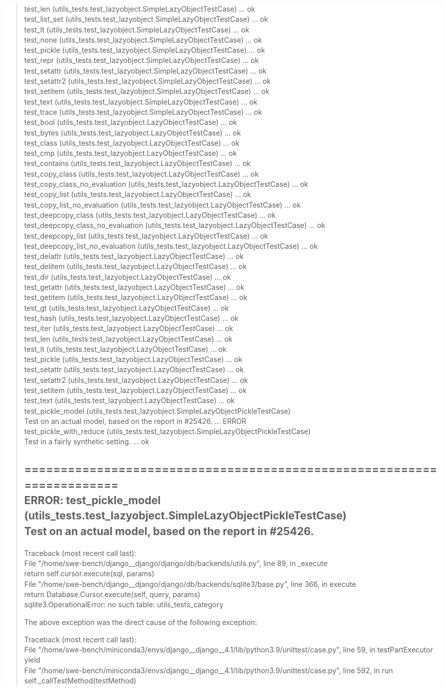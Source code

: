 > test_len (utils_tests.test_lazyobject.SimpleLazyObjectTestCase) ... ok  
> test_list_set (utils_tests.test_lazyobject.SimpleLazyObjectTestCase) ... ok  
> test_lt (utils_tests.test_lazyobject.SimpleLazyObjectTestCase) ... ok  
> test_none (utils_tests.test_lazyobject.SimpleLazyObjectTestCase) ... ok  
> test_pickle (utils_tests.test_lazyobject.SimpleLazyObjectTestCase) ... ok  
> test_repr (utils_tests.test_lazyobject.SimpleLazyObjectTestCase) ... ok  
> test_setattr (utils_tests.test_lazyobject.SimpleLazyObjectTestCase) ... ok  
> test_setattr2 (utils_tests.test_lazyobject.SimpleLazyObjectTestCase) ... ok  
> test_setitem (utils_tests.test_lazyobject.SimpleLazyObjectTestCase) ... ok  
> test_text (utils_tests.test_lazyobject.SimpleLazyObjectTestCase) ... ok  
> test_trace (utils_tests.test_lazyobject.SimpleLazyObjectTestCase) ... ok  
> test_bool (utils_tests.test_lazyobject.LazyObjectTestCase) ... ok  
> test_bytes (utils_tests.test_lazyobject.LazyObjectTestCase) ... ok  
> test_class (utils_tests.test_lazyobject.LazyObjectTestCase) ... ok  
> test_cmp (utils_tests.test_lazyobject.LazyObjectTestCase) ... ok  
> test_contains (utils_tests.test_lazyobject.LazyObjectTestCase) ... ok  
> test_copy_class (utils_tests.test_lazyobject.LazyObjectTestCase) ... ok  
> test_copy_class_no_evaluation (utils_tests.test_lazyobject.LazyObjectTestCase) ... ok  
> test_copy_list (utils_tests.test_lazyobject.LazyObjectTestCase) ... ok  
> test_copy_list_no_evaluation (utils_tests.test_lazyobject.LazyObjectTestCase) ... ok  
> test_deepcopy_class (utils_tests.test_lazyobject.LazyObjectTestCase) ... ok  
> test_deepcopy_class_no_evaluation (utils_tests.test_lazyobject.LazyObjectTestCase) ... ok  
> test_deepcopy_list (utils_tests.test_lazyobject.LazyObjectTestCase) ... ok  
> test_deepcopy_list_no_evaluation (utils_tests.test_lazyobject.LazyObjectTestCase) ... ok  
> test_delattr (utils_tests.test_lazyobject.LazyObjectTestCase) ... ok  
> test_delitem (utils_tests.test_lazyobject.LazyObjectTestCase) ... ok  
> test_dir (utils_tests.test_lazyobject.LazyObjectTestCase) ... ok  
> test_getattr (utils_tests.test_lazyobject.LazyObjectTestCase) ... ok  
> test_getitem (utils_tests.test_lazyobject.LazyObjectTestCase) ... ok  
> test_gt (utils_tests.test_lazyobject.LazyObjectTestCase) ... ok  
> test_hash (utils_tests.test_lazyobject.LazyObjectTestCase) ... ok  
> test_iter (utils_tests.test_lazyobject.LazyObjectTestCase) ... ok  
> test_len (utils_tests.test_lazyobject.LazyObjectTestCase) ... ok  
> test_lt (utils_tests.test_lazyobject.LazyObjectTestCase) ... ok  
> test_pickle (utils_tests.test_lazyobject.LazyObjectTestCase) ... ok  
> test_setattr (utils_tests.test_lazyobject.LazyObjectTestCase) ... ok  
> test_setattr2 (utils_tests.test_lazyobject.LazyObjectTestCase) ... ok  
> test_setitem (utils_tests.test_lazyobject.LazyObjectTestCase) ... ok  
> test_text (utils_tests.test_lazyobject.LazyObjectTestCase) ... ok  
> test_pickle_model (utils_tests.test_lazyobject.SimpleLazyObjectPickleTestCase)  
> Test on an actual model, based on the report in #25426. ... ERROR  
> test_pickle_with_reduce (utils_tests.test_lazyobject.SimpleLazyObjectPickleTestCase)  
> Test in a fairly synthetic setting. ... ok  
>   
> ======================================================================  
> ERROR: test_pickle_model (utils_tests.test_lazyobject.SimpleLazyObjectPickleTestCase)  
> Test on an actual model, based on the report in #25426.  
> ----------------------------------------------------------------------  
> Traceback (most recent call last):  
>   File "/home/swe-bench/django__django/django/db/backends/utils.py", line 89, in _execute  
>     return self.cursor.execute(sql, params)  
>   File "/home/swe-bench/django__django/django/db/backends/sqlite3/base.py", line 366, in execute  
>     return Database.Cursor.execute(self, query, params)  
> sqlite3.OperationalError: no such table: utils_tests_category  
>   
> The above exception was the direct cause of the following exception:  
>   
> Traceback (most recent call last):  
>   File "/home/swe-bench/miniconda3/envs/django__django__4.1/lib/python3.9/unittest/case.py", line 59, in testPartExecutor  
>     yield  
>   File "/home/swe-bench/miniconda3/envs/django__django__4.1/lib/python3.9/unittest/case.py", line 592, in run  
>     self._callTestMethod(testMethod)  